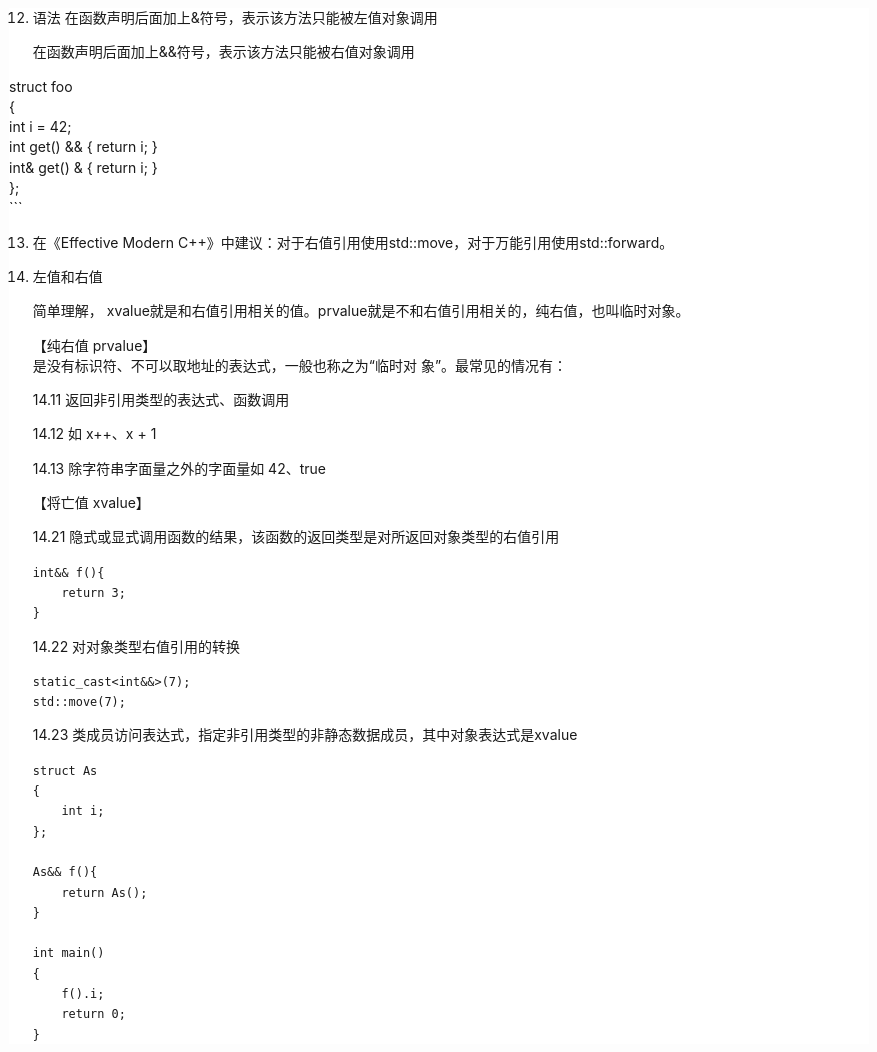 12. 语法
    在函数声明后面加上&符号，表示该方法只能被左值对象调用  

    在函数声明后面加上&&符号，表示该方法只能被右值对象调用  
    ```c++
  struct foo  
    {  
        int i = 42;  
        int  get() && { return i; }  
        int& get() &  { return i; }  
    };  
    ``` 

13. 在《Effective Modern C++》中建议：对于右值引用使用std::move，对于万能引用使用std::forward。


14. 左值和右值  
    
    简单理解，  xvalue就是和右值引用相关的值。prvalue就是不和右值引用相关的，纯右值，也叫临时对象。  

    【纯右值 prvalue】  
    是没有标识符、不可以取地址的表达式，一般也称之为“临时对 象”。最常见的情况有：

    14.11 返回非引用类型的表达式、函数调用  

    14.12 如 x++、x + 1  

    14.13  除字符串字面量之外的字面量如 42、true  


    【将亡值 xvalue】

    14.21 隐式或显式调用函数的结果，该函数的返回类型是对所返回对象类型的右值引用
    ```
    int&& f(){
        return 3;
    }
    ```

    14.22 对对象类型右值引用的转换
    ```
    static_cast<int&&>(7); 
    std::move(7);
    ```

    14.23 类成员访问表达式，指定非引用类型的非静态数据成员，其中对象表达式是xvalue
    ```
    struct As
    {
        int i;
    };

    As&& f(){
        return As();
    }

    int main()
    {
        f().i; 
        return 0;
    }
    ```
